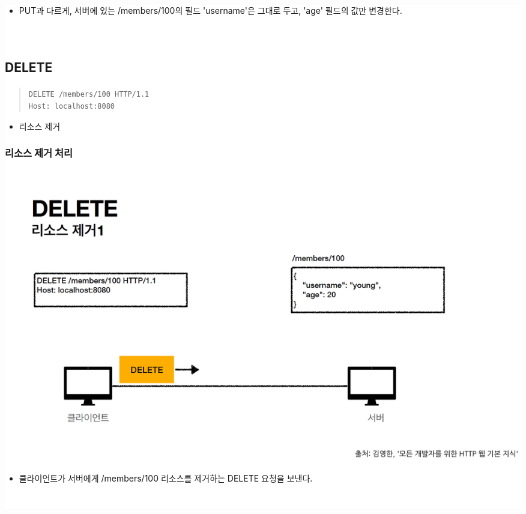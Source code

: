 - PUT과 다르게, 서버에 있는 /members/100의 필드 'username'은 그대로 두고, 'age' 필드의 값만 변경한다.
<br><br><br>

## DELETE
> ```
> DELETE /members/100 HTTP/1.1
> Host: localhost:8080
> ```

- 리소스 제거

### 리소스 제거 처리
![delete1](/assets/images/page/web/2022-01-11-delete1.jpg)

- 클라이언트가 서버에게 /members/100 리소스를 제거하는 DELETE 요청을 보낸다.
<br><br><br>
